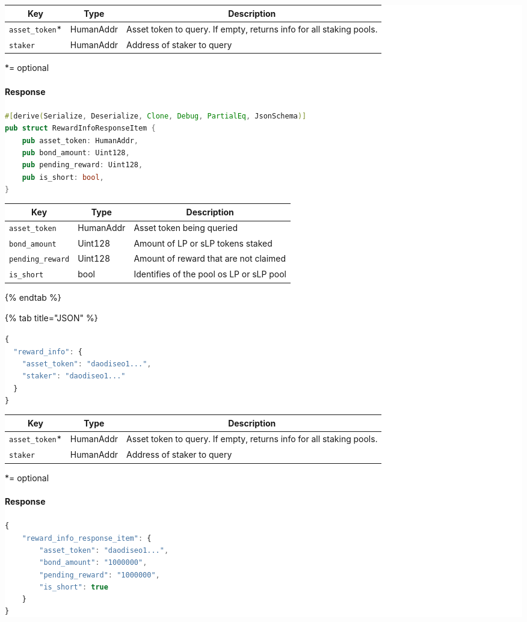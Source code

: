 | Key             | Type      | Description                                                         |
| --------------- | --------- | ------------------------------------------------------------------- |
| `asset_token`\* | HumanAddr | Asset token to query. If empty, returns info for all staking pools. |
| `staker`        | HumanAddr | Address of staker to query                                          |

\*= optional

#### Response

```rust
#[derive(Serialize, Deserialize, Clone, Debug, PartialEq, JsonSchema)]
pub struct RewardInfoResponseItem {
    pub asset_token: HumanAddr,
    pub bond_amount: Uint128,
    pub pending_reward: Uint128,
    pub is_short: bool,
}
```

| Key              | Type      | Description                              |
| ---------------- | --------- | ---------------------------------------- |
| `asset_token`    | HumanAddr | Asset token being queried                |
| `bond_amount`    | Uint128   | Amount of LP or sLP tokens staked        |
| `pending_reward` | Uint128   | Amount of reward that are not claimed    |
| `is_short`       | bool      | Identifies of the pool os LP or sLP pool |
{% endtab %}

{% tab title="JSON" %}
```javascript
{
  "reward_info": {
    "asset_token": "daodiseo1...",
    "staker": "daodiseo1..."
  }
}
```

| Key             | Type      | Description                                                         |
| --------------- | --------- | ------------------------------------------------------------------- |
| `asset_token`\* | HumanAddr | Asset token to query. If empty, returns info for all staking pools. |
| `staker`        | HumanAddr | Address of staker to query                                          |

\*= optional

#### Response

```javascript
{
    "reward_info_response_item": {
        "asset_token": "daodiseo1...",
        "bond_amount": "1000000",
        "pending_reward": "1000000",
        "is_short": true
    }
}
```
